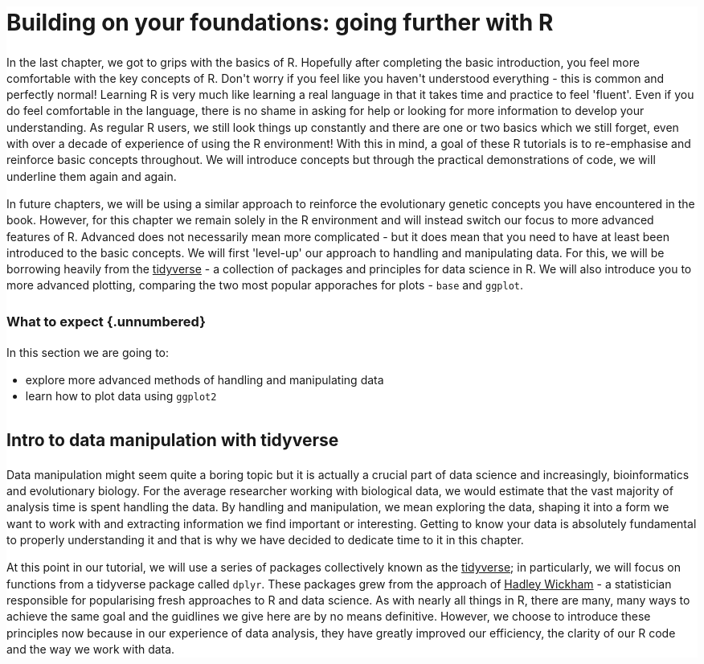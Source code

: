 # Building on your foundations: going further with R


<script src="js/hideOutput.js"></script>



In the last chapter, we got to grips with the basics of R. Hopefully after completing the basic introduction, you feel more comfortable with the key concepts of R. Don't worry if you feel like you haven't understood everything - this is common and perfectly normal! Learning R is very much like learning a real language in that it takes time and practice to feel 'fluent'. Even if you do feel comfortable in the language, there is no shame in asking for help or looking for more information to develop your understanding. As regular R users, we still look things up constantly and there are one or two basics which we still forget, even with over a decade of experience of using the R environment! With this in mind, a goal of these R tutorials is to re-emphasise and reinforce basic concepts throughout. We will introduce concepts but through the practical demonstrations of code, we will underline them again and again.

In future chapters, we will be using a similar approach to reinforce the evolutionary genetic concepts you have encountered in the book. However, for this chapter we remain solely in the R environment and will instead switch our focus to more advanced features of R. Advanced does not necessarily mean more complicated - but it does mean that you need to have at least been introduced to the basic concepts. We will first 'level-up' our approach to handling and manipulating data. For this, we will be borrowing heavily from the [tidyverse](https://www.tidyverse.org) - a collection of packages and principles for data science in R. We will also introduce you to more advanced plotting, comparing the two most popular apporaches for plots - `base` and `ggplot`.

### What to expect {.unnumbered}

In this section we are going to:

-   explore more advanced methods of handling and manipulating data
-   learn how to plot data using `ggplot2`

## Intro to data manipulation with tidyverse


<script src="js/hideOutput.js"></script>


Data manipulation might seem quite a boring topic but it is actually a crucial part of data science and increasingly, bioinformatics and evolutionary biology. For the average researcher working with biological data, we would estimate that the vast majority of analysis time is spent handling the data. By handling and manipulation, we mean exploring the data, shaping it into a form we want to work with and extracting information we find important or interesting. Getting to know your data is absolutely fundamental to properly understanding it and that is why we have decided to dedicate time to it in this chapter.

At this point in our tutorial, we will use a series of packages collectively known as the [tidyverse](https://www.tidyverse.org); in particularly, we will focus on functions from a tidyverse package called `dplyr`. These packages grew from the approach of [Hadley Wickham](http://hadley.nz/) - a statistician responsible for popularising fresh approaches to R and data science. As with nearly all things in R, there are many, many ways to achieve the same goal and the guidlines we give here are by no means definitive. However, we choose to introduce these principles now because in our experience of data analysis, they have greatly improved our efficiency, the clarity of our R code and the way we work with data.

